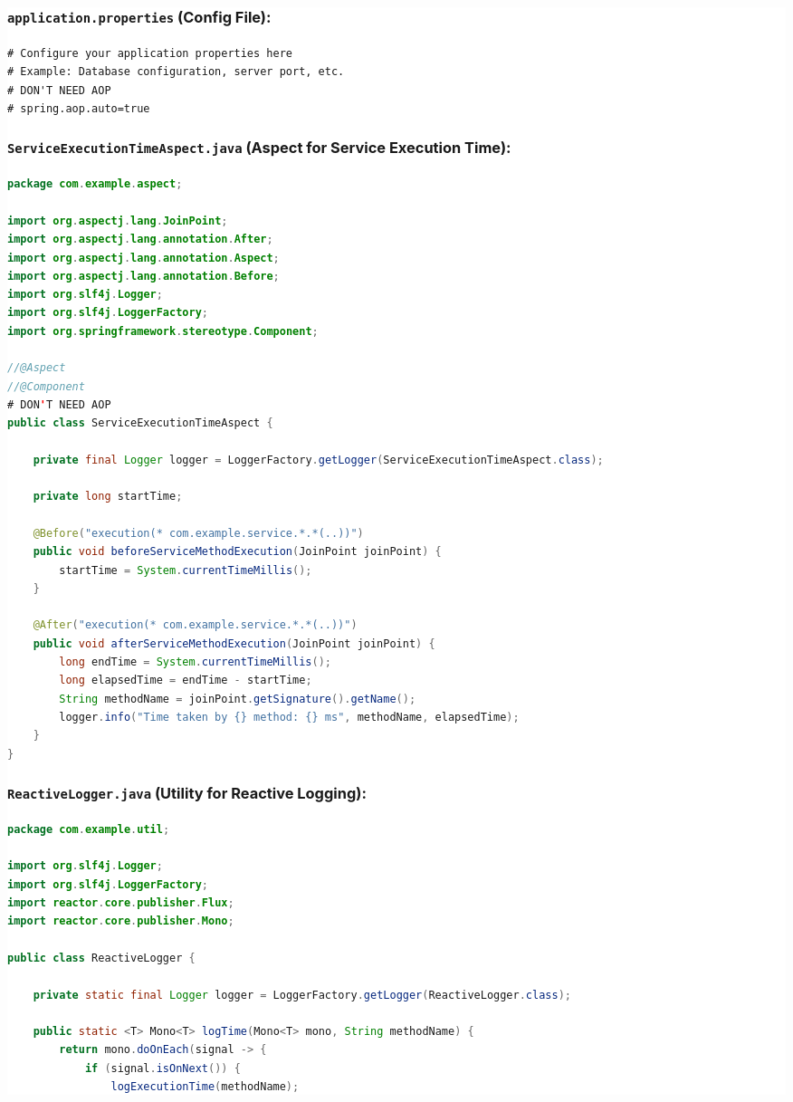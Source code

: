 ### `application.properties` (Config File):

```properties
# Configure your application properties here
# Example: Database configuration, server port, etc.
# DON'T NEED AOP
# spring.aop.auto=true
```

### `ServiceExecutionTimeAspect.java` (Aspect for Service Execution Time):

```java
package com.example.aspect;

import org.aspectj.lang.JoinPoint;
import org.aspectj.lang.annotation.After;
import org.aspectj.lang.annotation.Aspect;
import org.aspectj.lang.annotation.Before;
import org.slf4j.Logger;
import org.slf4j.LoggerFactory;
import org.springframework.stereotype.Component;

//@Aspect
//@Component
# DON'T NEED AOP
public class ServiceExecutionTimeAspect {

    private final Logger logger = LoggerFactory.getLogger(ServiceExecutionTimeAspect.class);

    private long startTime;

    @Before("execution(* com.example.service.*.*(..))")
    public void beforeServiceMethodExecution(JoinPoint joinPoint) {
        startTime = System.currentTimeMillis();
    }

    @After("execution(* com.example.service.*.*(..))")
    public void afterServiceMethodExecution(JoinPoint joinPoint) {
        long endTime = System.currentTimeMillis();
        long elapsedTime = endTime - startTime;
        String methodName = joinPoint.getSignature().getName();
        logger.info("Time taken by {} method: {} ms", methodName, elapsedTime);
    }
}
```

### `ReactiveLogger.java` (Utility for Reactive Logging):

```java
package com.example.util;

import org.slf4j.Logger;
import org.slf4j.LoggerFactory;
import reactor.core.publisher.Flux;
import reactor.core.publisher.Mono;

public class ReactiveLogger {

    private static final Logger logger = LoggerFactory.getLogger(ReactiveLogger.class);

    public static <T> Mono<T> logTime(Mono<T> mono, String methodName) {
        return mono.doOnEach(signal -> {
            if (signal.isOnNext()) {
                logExecutionTime(methodName);
```